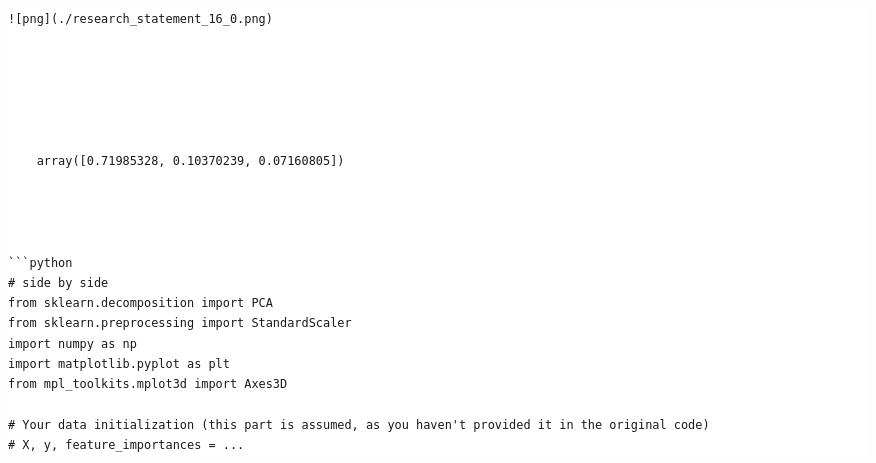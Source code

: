     ![png](./research_statement_16_0.png)
        
    
    
    
    
    
        array([0.71985328, 0.10370239, 0.07160805])
    
    
    
    
    ```python
    # side by side
    from sklearn.decomposition import PCA
    from sklearn.preprocessing import StandardScaler
    import numpy as np
    import matplotlib.pyplot as plt
    from mpl_toolkits.mplot3d import Axes3D
    
    # Your data initialization (this part is assumed, as you haven't provided it in the original code)
    # X, y, feature_importances = ...
    